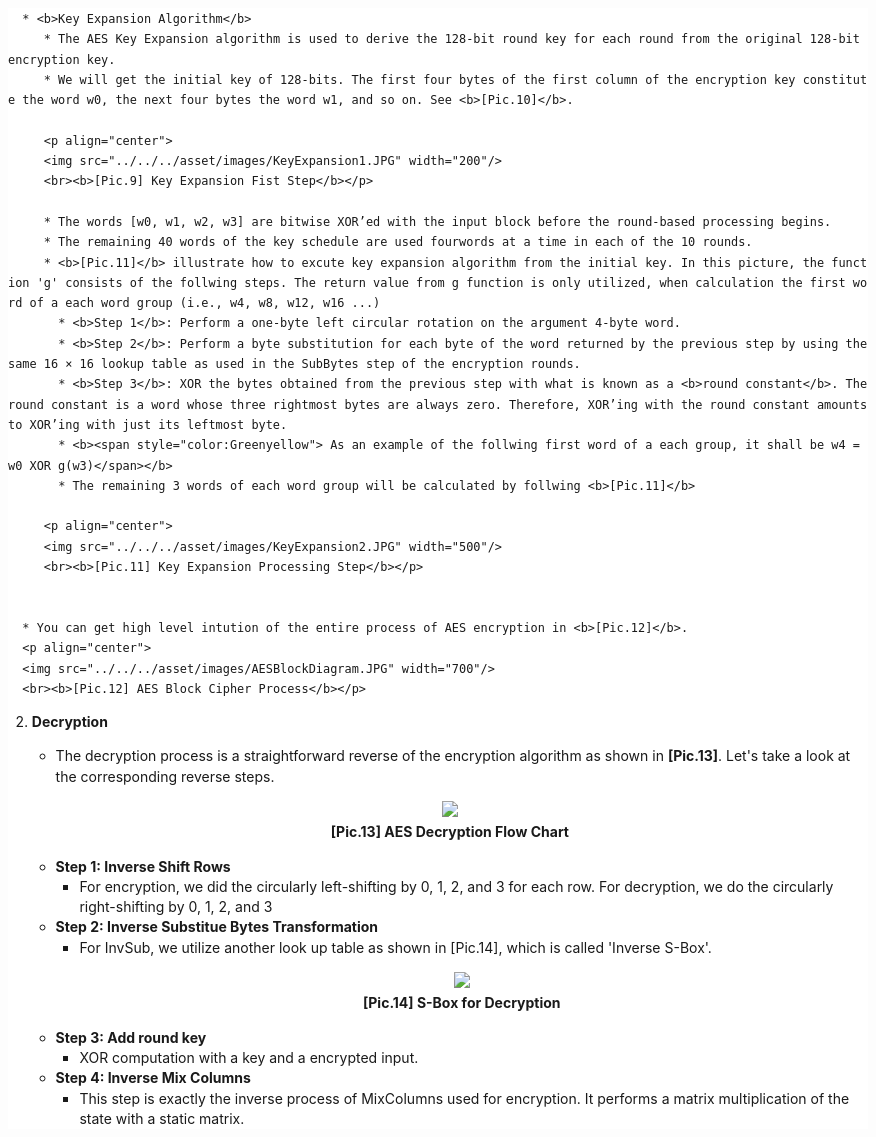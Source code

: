       * <b>Key Expansion Algorithm</b>
         * The AES Key Expansion algorithm is used to derive the 128-bit round key for each round from the original 128-bit encryption key.
         * We will get the initial key of 128-bits. The first four bytes of the first column of the encryption key constitute the word w0, the next four bytes the word w1, and so on. See <b>[Pic.10]</b>.
         
         <p align="center">
         <img src="../../../asset/images/KeyExpansion1.JPG" width="200"/>
         <br><b>[Pic.9] Key Expansion Fist Step</b></p>
         
         * The words [w0, w1, w2, w3] are bitwise XOR’ed with the input block before the round-based processing begins.
         * The remaining 40 words of the key schedule are used fourwords at a time in each of the 10 rounds.
         * <b>[Pic.11]</b> illustrate how to excute key expansion algorithm from the initial key. In this picture, the function 'g' consists of the follwing steps. The return value from g function is only utilized, when calculation the first word of a each word group (i.e., w4, w8, w12, w16 ...)
           * <b>Step 1</b>: Perform a one-byte left circular rotation on the argument 4-byte word.
           * <b>Step 2</b>: Perform a byte substitution for each byte of the word returned by the previous step by using the same 16 × 16 lookup table as used in the SubBytes step of the encryption rounds.
           * <b>Step 3</b>: XOR the bytes obtained from the previous step with what is known as a <b>round constant</b>. The round constant is a word whose three rightmost bytes are always zero. Therefore, XOR’ing with the round constant amounts to XOR’ing with just its leftmost byte.
           * <b><span style="color:Greenyellow"> As an example of the follwing first word of a each group, it shall be w4 = w0 XOR g(w3)</span></b>
           * The remaining 3 words of each word group will be calculated by follwing <b>[Pic.11]</b>

         <p align="center">
         <img src="../../../asset/images/KeyExpansion2.JPG" width="500"/>
         <br><b>[Pic.11] Key Expansion Processing Step</b></p>


      * You can get high level intution of the entire process of AES encryption in <b>[Pic.12]</b>.
      <p align="center">
      <img src="../../../asset/images/AESBlockDiagram.JPG" width="700"/>
      <br><b>[Pic.12] AES Block Cipher Process</b></p>

   2. <b>Decryption</b>
      * The decryption process is a straightforward reverse of the encryption algorithm as shown in <b>[Pic.13]</b>. Let's take a look at the corresponding reverse steps.
      <p align="center">
      <img src="../../../asset/images/AESDecryptFlowChart.JPG" width="500"/>
      <br><b>[Pic.13] AES Decryption Flow Chart</b></p>

      * <b>Step 1: Inverse Shift Rows</b>
        * For encryption, we did the circularly left-shifting by 0, 1, 2, and 3 for each row. For decryption, we do the circularly right-shifting by 0, 1, 2, and 3
      * <b>Step 2: Inverse Substitue Bytes Transformation</b>
        * For InvSub, we utilize another look up table as shown in [Pic.14], which is called 'Inverse S-Box'.
        <p align="center">
         <img src="../../../asset/images/InvSBox.JPG" width="500"/>
         <br><b>[Pic.14] S-Box for Decryption</b></p> 
      * <b>Step 3: Add round key</b>
        * XOR computation with a key and a encrypted input.
      * <b>Step 4: Inverse Mix Columns</b>
        * This step is exactly the inverse process of MixColumns used for encryption. It performs a matrix multiplication of the state with a static matrix.
